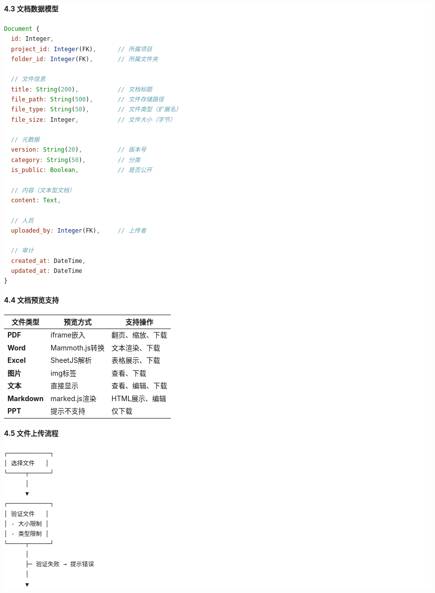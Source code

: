 #### 4.3 文档数据模型

```javascript
Document {
  id: Integer,
  project_id: Integer(FK),      // 所属项目
  folder_id: Integer(FK),       // 所属文件夹
  
  // 文件信息
  title: String(200),           // 文档标题
  file_path: String(500),       // 文件存储路径
  file_type: String(50),        // 文件类型（扩展名）
  file_size: Integer,           // 文件大小（字节）
  
  // 元数据
  version: String(20),          // 版本号
  category: String(50),         // 分类
  is_public: Boolean,           // 是否公开
  
  // 内容（文本型文档）
  content: Text,
  
  // 人员
  uploaded_by: Integer(FK),     // 上传者
  
  // 审计
  created_at: DateTime,
  updated_at: DateTime
}
```

#### 4.4 文档预览支持

| 文件类型 | 预览方式 | 支持操作 |
|---------|---------|---------|
| **PDF** | iframe嵌入 | 翻页、缩放、下载 |
| **Word** | Mammoth.js转换 | 文本渲染、下载 |
| **Excel** | SheetJS解析 | 表格展示、下载 |
| **图片** | img标签 | 查看、下载 |
| **文本** | 直接显示 | 查看、编辑、下载 |
| **Markdown** | marked.js渲染 | HTML展示、编辑 |
| **PPT** | 提示不支持 | 仅下载 |

#### 4.5 文件上传流程

```
┌────────────┐
│ 选择文件   │
└─────┬──────┘
      │
      ▼
┌────────────┐
│ 验证文件   │
│ - 大小限制 │
│ - 类型限制 │
└─────┬──────┘
      │
      ├─ 验证失败 → 提示错误
      │
      ▼
```